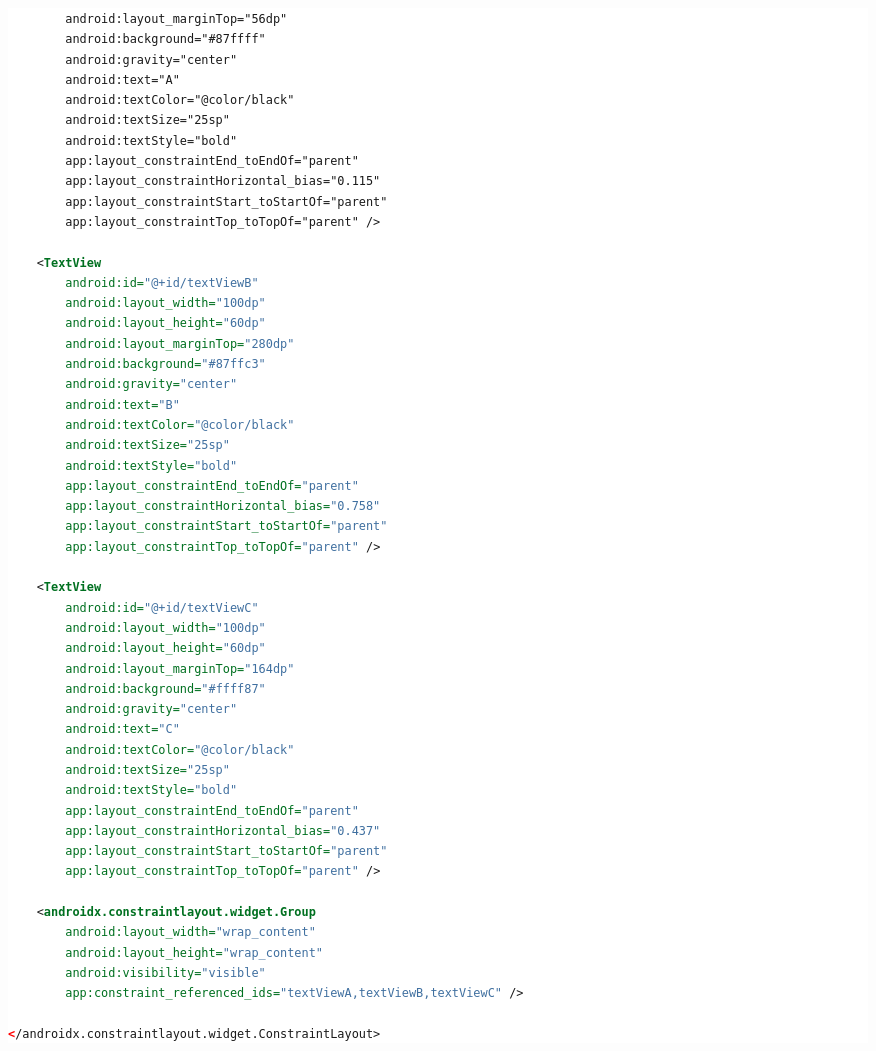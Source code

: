 ```xml
        android:layout_marginTop="56dp"
        android:background="#87ffff"
        android:gravity="center"
        android:text="A"
        android:textColor="@color/black"
        android:textSize="25sp"
        android:textStyle="bold"
        app:layout_constraintEnd_toEndOf="parent"
        app:layout_constraintHorizontal_bias="0.115"
        app:layout_constraintStart_toStartOf="parent"
        app:layout_constraintTop_toTopOf="parent" />

    <TextView
        android:id="@+id/textViewB"
        android:layout_width="100dp"
        android:layout_height="60dp"
        android:layout_marginTop="280dp"
        android:background="#87ffc3"
        android:gravity="center"
        android:text="B"
        android:textColor="@color/black"
        android:textSize="25sp"
        android:textStyle="bold"
        app:layout_constraintEnd_toEndOf="parent"
        app:layout_constraintHorizontal_bias="0.758"
        app:layout_constraintStart_toStartOf="parent"
        app:layout_constraintTop_toTopOf="parent" />

    <TextView
        android:id="@+id/textViewC"
        android:layout_width="100dp"
        android:layout_height="60dp"
        android:layout_marginTop="164dp"
        android:background="#ffff87"
        android:gravity="center"
        android:text="C"
        android:textColor="@color/black"
        android:textSize="25sp"
        android:textStyle="bold"
        app:layout_constraintEnd_toEndOf="parent"
        app:layout_constraintHorizontal_bias="0.437"
        app:layout_constraintStart_toStartOf="parent"
        app:layout_constraintTop_toTopOf="parent" />

    <androidx.constraintlayout.widget.Group
        android:layout_width="wrap_content"
        android:layout_height="wrap_content"
        android:visibility="visible"
        app:constraint_referenced_ids="textViewA,textViewB,textViewC" />

</androidx.constraintlayout.widget.ConstraintLayout>
```

